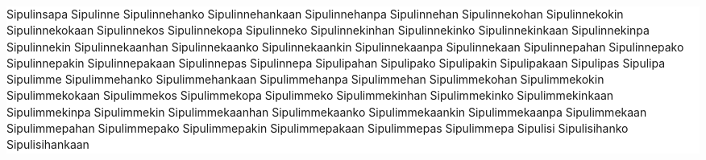 Sipulinsapa
Sipulinne
Sipulinnehanko
Sipulinnehankaan
Sipulinnehanpa
Sipulinnehan
Sipulinnekohan
Sipulinnekokin
Sipulinnekokaan
Sipulinnekos
Sipulinnekopa
Sipulinneko
Sipulinnekinhan
Sipulinnekinko
Sipulinnekinkaan
Sipulinnekinpa
Sipulinnekin
Sipulinnekaanhan
Sipulinnekaanko
Sipulinnekaankin
Sipulinnekaanpa
Sipulinnekaan
Sipulinnepahan
Sipulinnepako
Sipulinnepakin
Sipulinnepakaan
Sipulinnepas
Sipulinnepa
Sipulipahan
Sipulipako
Sipulipakin
Sipulipakaan
Sipulipas
Sipulipa
Sipulimme
Sipulimmehanko
Sipulimmehankaan
Sipulimmehanpa
Sipulimmehan
Sipulimmekohan
Sipulimmekokin
Sipulimmekokaan
Sipulimmekos
Sipulimmekopa
Sipulimmeko
Sipulimmekinhan
Sipulimmekinko
Sipulimmekinkaan
Sipulimmekinpa
Sipulimmekin
Sipulimmekaanhan
Sipulimmekaanko
Sipulimmekaankin
Sipulimmekaanpa
Sipulimmekaan
Sipulimmepahan
Sipulimmepako
Sipulimmepakin
Sipulimmepakaan
Sipulimmepas
Sipulimmepa
Sipulisi
Sipulisihanko
Sipulisihankaan